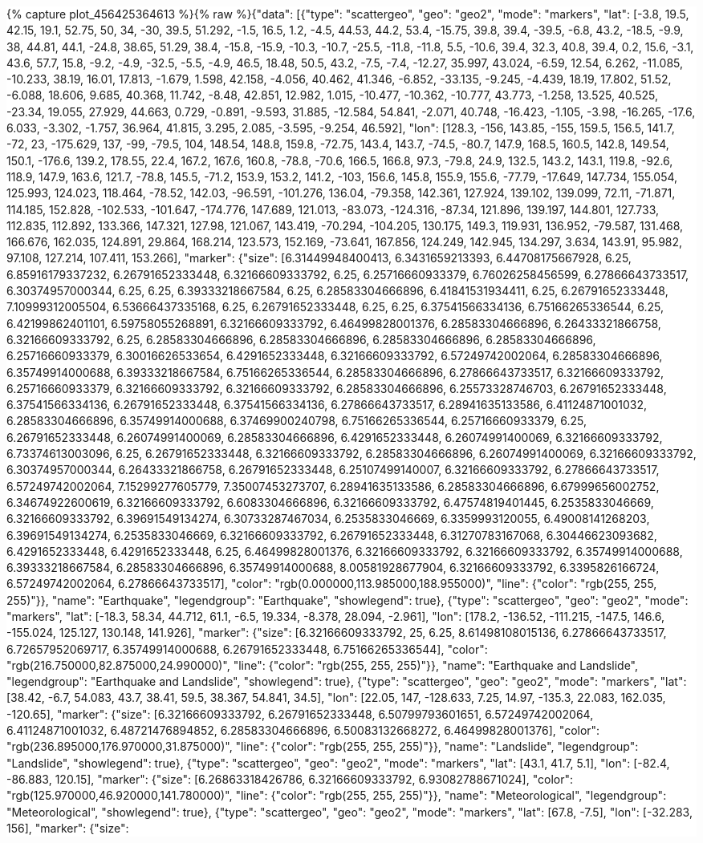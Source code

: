 {% capture plot_456425364613 %}{% raw %}{"data":
[{"type": "scattergeo", "geo": "geo2", "mode": "markers", "lat": [-3.8, 19.5, 42.15, 19.1, 52.75, 50, 34, -30, 39.5, 51.292, -1.5, 16.5, 1.2, -4.5, 44.53, 44.2, 53.4, -15.75, 39.8, 39.4, -39.5, -6.8, 43.2, -18.5, -9.9, 38, 44.81, 44.1, -24.8, 38.65, 51.29, 38.4, -15.8, -15.9, -10.3, -10.7, -25.5, -11.8, -11.8, 5.5, -10.6, 39.4, 32.3, 40.8, 39.4, 0.2, 15.6, -3.1, 43.6, 57.7, 15.8, -9.2, -4.9, -32.5, -5.5, -4.9, 46.5, 18.48, 50.5, 43.2, -7.5, -7.4, -12.27, 35.997, 43.024, -6.59, 12.54, 6.262, -11.085, -10.233, 38.19, 16.01, 17.813, -1.679, 1.598, 42.158, -4.056, 40.462, 41.346, -6.852, -33.135, -9.245, -4.439, 18.19, 17.802, 51.52, -6.088, 18.606, 9.685, 40.368, 11.742, -8.48, 42.851, 12.982, 1.015, -10.477, -10.362, -10.777, 43.773, -1.258, 13.525, 40.525, -23.34, 19.055, 27.929, 44.663, 0.729, -0.891, -9.593, 31.885, -12.584, 54.841, -2.071, 40.748, -16.423, -1.105, -3.98, -16.265, -17.6, 6.033, -3.302, -1.757, 36.964, 41.815, 3.295, 2.085, -3.595, -9.254, 46.592], "lon": [128.3, -156, 143.85, -155, 159.5, 156.5, 141.7, -72, 23, -175.629, 137, -99, -79.5, 104, 148.54, 148.8, 159.8, -72.75, 143.4, 143.7, -74.5, -80.7, 147.9, 168.5, 160.5, 142.8, 149.54, 150.1, -176.6, 139.2, 178.55, 22.4, 167.2, 167.6, 160.8, -78.8, -70.6, 166.5, 166.8, 97.3, -79.8, 24.9, 132.5, 143.2, 143.1, 119.8, -92.6, 118.9, 147.9, 163.6, 121.7, -78.8, 145.5, -71.2, 153.9, 153.2, 141.2, -103, 156.6, 145.8, 155.9, 155.6, -77.79, -17.649, 147.734, 155.054, 125.993, 124.023, 118.464, -78.52, 142.03, -96.591, -101.276, 136.04, -79.358, 142.361, 127.924, 139.102, 139.099, 72.11, -71.871, 114.185, 152.828, -102.533, -101.647, -174.776, 147.689, 121.013, -83.073, -124.316, -87.34, 121.896, 139.197, 144.801, 127.733, 112.835, 112.892, 133.366, 147.321, 127.98, 121.067, 143.419, -70.294, -104.205, 130.175, 149.3, 119.931, 136.952, -79.587, 131.468, 166.676, 162.035, 124.891, 29.864, 168.214, 123.573, 152.169, -73.641, 167.856, 124.249, 142.945, 134.297, 3.634, 143.91, 95.982, 97.108, 127.214, 107.411, 153.266], "marker": {"size": [6.31449948400413, 6.3431659213393, 6.44708175667928, 6.25, 6.85916179337232, 6.26791652333448, 6.32166609333792, 6.25, 6.25716660933379, 6.76026258456599, 6.27866643733517, 6.30374957000344, 6.25, 6.25, 6.39333218667584, 6.25, 6.28583304666896, 6.41841531934411, 6.25, 6.26791652333448, 7.10999312005504, 6.53666437335168, 6.25, 6.26791652333448, 6.25, 6.25, 6.37541566334136, 6.75166265336544, 6.25, 6.42199862401101, 6.59758055268891, 6.32166609333792, 6.46499828001376, 6.28583304666896, 6.26433321866758, 6.32166609333792, 6.25, 6.28583304666896, 6.28583304666896, 6.28583304666896, 6.28583304666896, 6.25716660933379, 6.30016626533654, 6.4291652333448, 6.32166609333792, 6.57249742002064, 6.28583304666896, 6.35749914000688, 6.39333218667584, 6.75166265336544, 6.28583304666896, 6.27866643733517, 6.32166609333792, 6.25716660933379, 6.32166609333792, 6.32166609333792, 6.28583304666896, 6.25573328746703, 6.26791652333448, 6.37541566334136, 6.26791652333448, 6.37541566334136, 6.27866643733517, 6.28941635133586, 6.41124871001032, 6.28583304666896, 6.35749914000688, 6.37469900240798, 6.75166265336544, 6.25716660933379, 6.25, 6.26791652333448, 6.26074991400069, 6.28583304666896, 6.4291652333448, 6.26074991400069, 6.32166609333792, 6.73374613003096, 6.25, 6.26791652333448, 6.32166609333792, 6.28583304666896, 6.26074991400069, 6.32166609333792, 6.30374957000344, 6.26433321866758, 6.26791652333448, 6.25107499140007, 6.32166609333792, 6.27866643733517, 6.57249742002064, 7.15299277605779, 7.35007453273707, 6.28941635133586, 6.28583304666896, 6.67999656002752, 6.34674922600619, 6.32166609333792, 6.6083304666896, 6.32166609333792, 6.47574819401445, 6.2535833046669, 6.32166609333792, 6.39691549134274, 6.30733287467034, 6.2535833046669, 6.3359993120055, 6.49008141268203, 6.39691549134274, 6.2535833046669, 6.32166609333792, 6.26791652333448, 6.31270783167068, 6.30446623093682, 6.4291652333448, 6.4291652333448, 6.25, 6.46499828001376, 6.32166609333792, 6.32166609333792, 6.35749914000688, 6.39333218667584, 6.28583304666896, 6.35749914000688, 8.00581928677904, 6.32166609333792, 6.3395826166724, 6.57249742002064, 6.27866643733517], "color": "rgb(0.000000,113.985000,188.955000)", "line": {"color": "rgb(255, 255, 255)"}}, "name": "Earthquake", "legendgroup": "Earthquake", "showlegend": true}, {"type": "scattergeo", "geo": "geo2", "mode": "markers", "lat": [-18.3, 58.34, 44.712, 61.1, -6.5, 19.334, -8.378, 28.094, -2.961], "lon": [178.2, -136.52, -111.215, -147.5, 146.6, -155.024, 125.127, 130.148, 141.926], "marker": {"size": [6.32166609333792, 25, 6.25, 8.61498108015136, 6.27866643733517, 6.72657952069717, 6.35749914000688, 6.26791652333448, 6.75166265336544], "color": "rgb(216.750000,82.875000,24.990000)", "line": {"color": "rgb(255, 255, 255)"}}, "name": "Earthquake and Landslide", "legendgroup": "Earthquake and Landslide", "showlegend": true}, {"type": "scattergeo", "geo": "geo2", "mode": "markers", "lat": [38.42, -6.7, 54.083, 43.7, 38.41, 59.5, 38.367, 54.841, 34.5], "lon": [22.05, 147, -128.633, 7.25, 14.97, -135.3, 22.083, 162.035, -120.65], "marker": {"size": [6.32166609333792, 6.26791652333448, 6.50799793601651, 6.57249742002064, 6.41124871001032, 6.48721476894852, 6.28583304666896, 6.50083132668272, 6.46499828001376], "color": "rgb(236.895000,176.970000,31.875000)", "line": {"color": "rgb(255, 255, 255)"}}, "name": "Landslide", "legendgroup": "Landslide", "showlegend": true}, {"type": "scattergeo", "geo": "geo2", "mode": "markers", "lat": [43.1, 41.7, 5.1], "lon": [-82.4, -86.883, 120.15], "marker": {"size": [6.26863318426786, 6.32166609333792, 6.93082788671024], "color": "rgb(125.970000,46.920000,141.780000)", "line": {"color": "rgb(255, 255, 255)"}}, "name": "Meteorological", "legendgroup": "Meteorological", "showlegend": true}, {"type": "scattergeo", "geo": "geo2", "mode": "markers", "lat": [67.8, -7.5], "lon": [-32.283, 156], "marker": {"size":